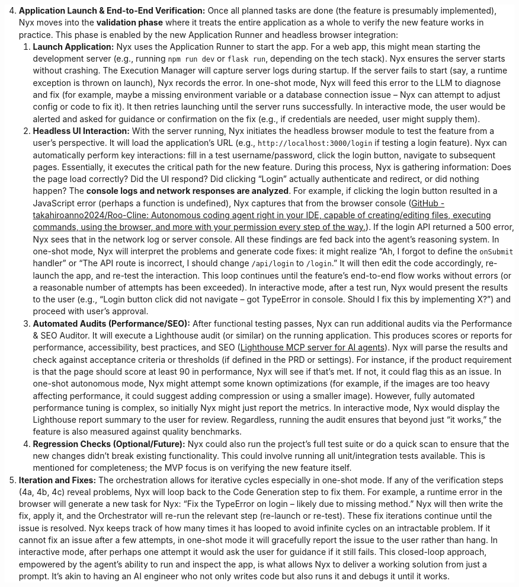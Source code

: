 4. **Application Launch & End-to-End Verification:** Once all planned tasks are done (the feature is presumably implemented), Nyx moves into the **validation phase** where it treats the entire application as a whole to verify the new feature works in practice. This phase is enabled by the new Application Runner and headless browser integration:  
	1. **Launch Application:** Nyx uses the Application Runner to start the app. For a web app, this might mean starting the development server (e.g., running `npm run dev` or `flask run`, depending on the tech stack). Nyx ensures the server starts without crashing. The Execution Manager will capture server logs during startup. If the server fails to start (say, a runtime exception is thrown on launch), Nyx records the error. In one-shot mode, Nyx will feed this error to the LLM to diagnose and fix (for example, maybe a missing environment variable or a database connection issue – Nyx can attempt to adjust config or code to fix it). It then retries launching until the server runs successfully. In interactive mode, the user would be alerted and asked for guidance or confirmation on the fix (e.g., if credentials are needed, user might supply them).  
	2. **Headless UI Interaction:** With the server running, Nyx initiates the headless browser module to test the feature from a user’s perspective. It will load the application’s URL (e.g., `http://localhost:3000/login` if testing a login feature). Nyx can automatically perform key interactions: fill in a test username/password, click the login button, navigate to subsequent pages. Essentially, it executes the critical path for the new feature. During this process, Nyx is gathering information: Does the page load correctly? Did the UI respond? Did clicking “Login” actually authenticate and redirect, or did nothing happen? The **console logs and network responses are analyzed**. For example, if clicking the login button resulted in a JavaScript error (perhaps a function is undefined), Nyx captures that from the browser console ([GitHub - takahiroanno2024/Roo-Cline: Autonomous coding agent right in your IDE, capable of creating/editing files, executing commands, using the browser, and more with your permission every step of the way.](https://github.com/takahiroanno2024/Roo-Cline#:~:text=,runtime%20errors%20and%20visual%20bugs)). If the login API returned a 500 error, Nyx sees that in the network log or server console. All these findings are fed back into the agent’s reasoning system. In one-shot mode, Nyx will interpret the problems and generate code fixes: it might realize “Ah, I forgot to define the `onSubmit` handler” or “The API route is incorrect, I should change `/api/login` to `/login`.” It will then edit the code accordingly, re-launch the app, and re-test the interaction. This loop continues until the feature’s end-to-end flow works without errors (or a reasonable number of attempts has been exceeded). In interactive mode, after a test run, Nyx would present the results to the user (e.g., “Login button click did not navigate – got TypeError in console. Should I fix this by implementing X?”) and proceed with user’s approval.  
	3. **Automated Audits (Performance/SEO):** After functional testing passes, Nyx can run additional audits via the Performance & SEO Auditor. It will execute a Lighthouse audit (or similar) on the running application. This produces scores or reports for performance, accessibility, best practices, and SEO ([Lighthouse MCP server for AI agents](https://playbooks.com/mcp/priyankark-lighthouse#:~:text=Lighthouse%20MCP%20Server%20is%20a,device%20emulation%20and%20network%20settings)). Nyx will parse the results and check against acceptance criteria or thresholds (if defined in the PRD or settings). For instance, if the product requirement is that the page should score at least 90 in performance, Nyx will see if that’s met. If not, it could flag this as an issue. In one-shot autonomous mode, Nyx might attempt some known optimizations (for example, if the images are too heavy affecting performance, it could suggest adding compression or using a smaller image). However, fully automated performance tuning is complex, so initially Nyx might just report the metrics. In interactive mode, Nyx would display the Lighthouse report summary to the user for review. Regardless, running the audit ensures that beyond just “it works,” the feature is also measured against quality benchmarks.  
	4. **Regression Checks (Optional/Future):** Nyx could also run the project’s full test suite or do a quick scan to ensure that the new changes didn’t break existing functionality. This could involve running all unit/integration tests available. This is mentioned for completeness; the MVP focus is on verifying the new feature itself.  
5. **Iteration and Fixes:** The orchestration allows for iterative cycles especially in one-shot mode. If any of the verification steps (4a, 4b, 4c) reveal problems, Nyx will loop back to the Code Generation step to fix them. For example, a runtime error in the browser will generate a new task for Nyx: “Fix the TypeError on login – likely due to missing method.” Nyx will then write the fix, apply it, and the Orchestrator will re-run the relevant step (re-launch or re-test). These fix iterations continue until the issue is resolved. Nyx keeps track of how many times it has looped to avoid infinite cycles on an intractable problem. If it cannot fix an issue after a few attempts, in one-shot mode it will gracefully report the issue to the user rather than hang. In interactive mode, after perhaps one attempt it would ask the user for guidance if it still fails. This closed-loop approach, empowered by the agent’s ability to run and inspect the app, is what allows Nyx to deliver a working solution from just a prompt. It’s akin to having an AI engineer who not only writes code but also runs it and debugs it until it works.  